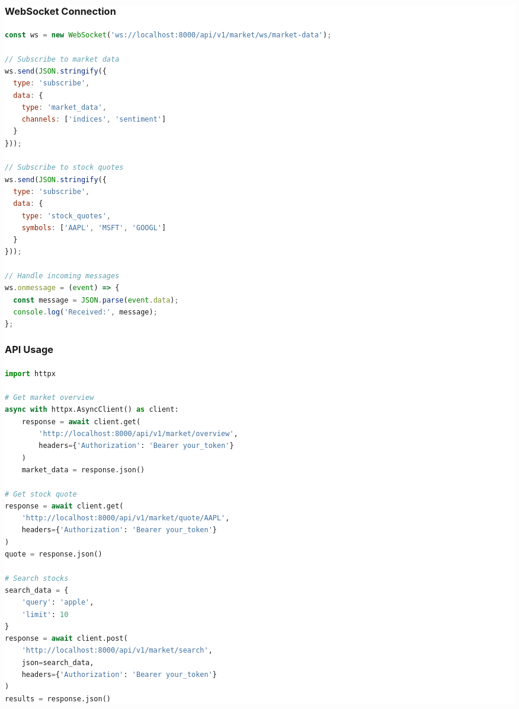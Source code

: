 ### WebSocket Connection
```javascript
const ws = new WebSocket('ws://localhost:8000/api/v1/market/ws/market-data');

// Subscribe to market data
ws.send(JSON.stringify({
  type: 'subscribe',
  data: {
    type: 'market_data',
    channels: ['indices', 'sentiment']
  }
}));

// Subscribe to stock quotes
ws.send(JSON.stringify({
  type: 'subscribe',
  data: {
    type: 'stock_quotes',
    symbols: ['AAPL', 'MSFT', 'GOOGL']
  }
}));

// Handle incoming messages
ws.onmessage = (event) => {
  const message = JSON.parse(event.data);
  console.log('Received:', message);
};
```

### API Usage
```python
import httpx

# Get market overview
async with httpx.AsyncClient() as client:
    response = await client.get(
        'http://localhost:8000/api/v1/market/overview',
        headers={'Authorization': 'Bearer your_token'}
    )
    market_data = response.json()

# Get stock quote
response = await client.get(
    'http://localhost:8000/api/v1/market/quote/AAPL',
    headers={'Authorization': 'Bearer your_token'}
)
quote = response.json()

# Search stocks
search_data = {
    'query': 'apple',
    'limit': 10
}
response = await client.post(
    'http://localhost:8000/api/v1/market/search',
    json=search_data,
    headers={'Authorization': 'Bearer your_token'}
)
results = response.json()
```
